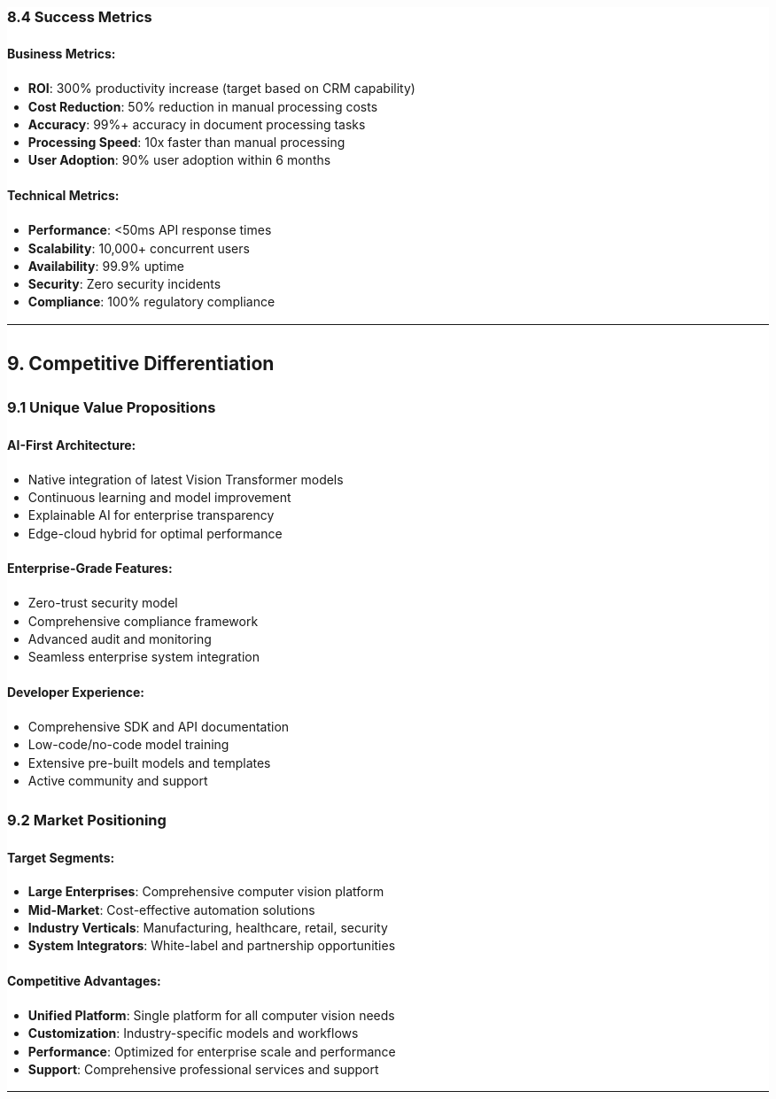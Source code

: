 ### 8.4 Success Metrics

#### Business Metrics:
- **ROI**: 300% productivity increase (target based on CRM capability)
- **Cost Reduction**: 50% reduction in manual processing costs
- **Accuracy**: 99%+ accuracy in document processing tasks
- **Processing Speed**: 10x faster than manual processing
- **User Adoption**: 90% user adoption within 6 months

#### Technical Metrics:
- **Performance**: <50ms API response times
- **Scalability**: 10,000+ concurrent users
- **Availability**: 99.9% uptime
- **Security**: Zero security incidents
- **Compliance**: 100% regulatory compliance

---

## 9. Competitive Differentiation

### 9.1 Unique Value Propositions

#### AI-First Architecture:
- Native integration of latest Vision Transformer models
- Continuous learning and model improvement
- Explainable AI for enterprise transparency
- Edge-cloud hybrid for optimal performance

#### Enterprise-Grade Features:
- Zero-trust security model
- Comprehensive compliance framework
- Advanced audit and monitoring
- Seamless enterprise system integration

#### Developer Experience:
- Comprehensive SDK and API documentation
- Low-code/no-code model training
- Extensive pre-built models and templates
- Active community and support

### 9.2 Market Positioning

#### Target Segments:
- **Large Enterprises**: Comprehensive computer vision platform
- **Mid-Market**: Cost-effective automation solutions
- **Industry Verticals**: Manufacturing, healthcare, retail, security
- **System Integrators**: White-label and partnership opportunities

#### Competitive Advantages:
- **Unified Platform**: Single platform for all computer vision needs
- **Customization**: Industry-specific models and workflows
- **Performance**: Optimized for enterprise scale and performance
- **Support**: Comprehensive professional services and support

---
